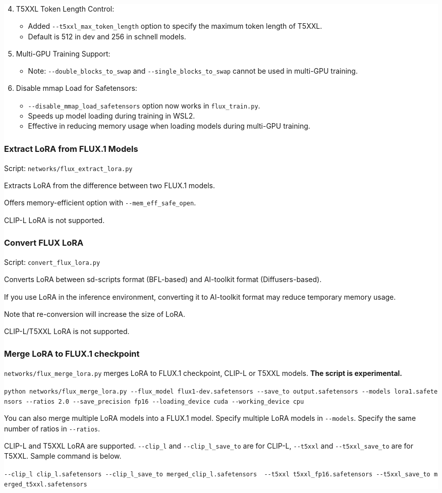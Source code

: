 4. T5XXL Token Length Control:
   - Added `--t5xxl_max_token_length` option to specify the maximum token length of T5XXL.
   - Default is 512 in dev and 256 in schnell models.

5. Multi-GPU Training Support:
   - Note: `--double_blocks_to_swap` and `--single_blocks_to_swap` cannot be used in multi-GPU training.

6. Disable mmap Load for Safetensors:
   - `--disable_mmap_load_safetensors` option now works in `flux_train.py`.
   - Speeds up model loading during training in WSL2.
   - Effective in reducing memory usage when loading models during multi-GPU training.


### Extract LoRA from FLUX.1 Models

Script: `networks/flux_extract_lora.py`

Extracts LoRA from the difference between two FLUX.1 models.

Offers memory-efficient option with `--mem_eff_safe_open`.

CLIP-L LoRA is not supported.

### Convert FLUX LoRA

Script: `convert_flux_lora.py`

Converts LoRA between sd-scripts format (BFL-based) and AI-toolkit format (Diffusers-based).

If you use LoRA in the inference environment, converting it to AI-toolkit format may reduce temporary memory usage.

Note that re-conversion will increase the size of LoRA.

CLIP-L/T5XXL LoRA is not supported.

### Merge LoRA to FLUX.1 checkpoint

`networks/flux_merge_lora.py` merges LoRA to FLUX.1 checkpoint, CLIP-L or T5XXL models. __The script is experimental.__ 

```
python networks/flux_merge_lora.py --flux_model flux1-dev.safetensors --save_to output.safetensors --models lora1.safetensors --ratios 2.0 --save_precision fp16 --loading_device cuda --working_device cpu
```

You can also merge multiple LoRA models into a FLUX.1 model. Specify multiple LoRA models in `--models`. Specify the same number of ratios in `--ratios`.

CLIP-L and T5XXL LoRA are supported. `--clip_l` and `--clip_l_save_to` are for CLIP-L, `--t5xxl` and `--t5xxl_save_to` are for T5XXL. Sample command is below.

```
--clip_l clip_l.safetensors --clip_l_save_to merged_clip_l.safetensors  --t5xxl t5xxl_fp16.safetensors --t5xxl_save_to merged_t5xxl.safetensors
```
